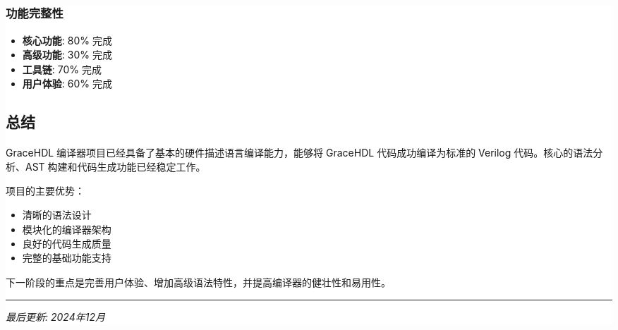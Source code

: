 ### 功能完整性
- **核心功能**: 80% 完成
- **高级功能**: 30% 完成
- **工具链**: 70% 完成
- **用户体验**: 60% 完成

## 总结

GraceHDL 编译器项目已经具备了基本的硬件描述语言编译能力，能够将 GraceHDL 代码成功编译为标准的 Verilog 代码。核心的语法分析、AST 构建和代码生成功能已经稳定工作。

项目的主要优势：
- 清晰的语法设计
- 模块化的编译器架构
- 良好的代码生成质量
- 完整的基础功能支持

下一阶段的重点是完善用户体验、增加高级语法特性，并提高编译器的健壮性和易用性。

---
*最后更新: 2024年12月*